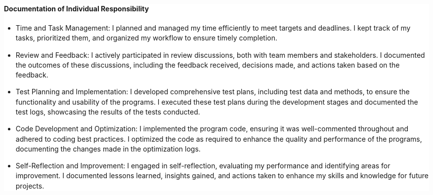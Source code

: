 #### Documentation of Individual Responsibility

+ Time and Task Management: I planned and managed my time efficiently to meet targets and deadlines. I kept track of my tasks, prioritized them, and organized my workflow to ensure timely completion.

+ Review and Feedback: I actively participated in review discussions, both with team members and stakeholders. I documented the outcomes of these discussions, including the feedback received, decisions made, and actions taken based on the feedback.

+ Test Planning and Implementation: I developed comprehensive test plans, including test data and methods, to ensure the functionality and usability of the programs. I executed these test plans during the development stages and documented the test logs, showcasing the results of the tests conducted.

+ Code Development and Optimization: I implemented the program code, ensuring it was well-commented throughout and adhered to coding best practices. I optimized the code as required to enhance the quality and performance of the programs, documenting the changes made in the optimization logs.

+ Self-Reflection and Improvement: I engaged in self-reflection, evaluating my performance and identifying areas for improvement. I documented lessons learned, insights gained, and actions taken to enhance my skills and knowledge for future projects.
